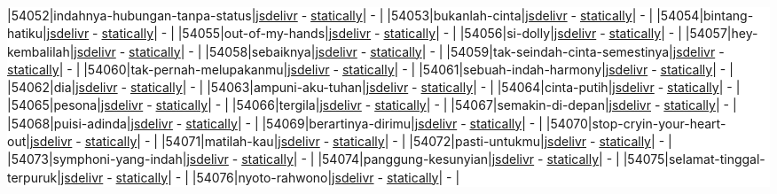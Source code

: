 |54052|indahnya-hubungan-tanpa-status|[jsdelivr](https://cdn.jsdelivr.net/gh/dbchord/c1-3-6/50001-55000/54001-54500/indahnya-hubungan-tanpa-status.webp) - [statically](https://cdn.statically.io/gh/dbchord/c1-3-6/i/50001-55000/54001-54500/indahnya-hubungan-tanpa-status.webp)| - |
|54053|bukanlah-cinta|[jsdelivr](https://cdn.jsdelivr.net/gh/dbchord/c1-3-6/50001-55000/54001-54500/bukanlah-cinta.webp) - [statically](https://cdn.statically.io/gh/dbchord/c1-3-6/i/50001-55000/54001-54500/bukanlah-cinta.webp)| - |
|54054|bintang-hatiku|[jsdelivr](https://cdn.jsdelivr.net/gh/dbchord/c1-3-6/50001-55000/54001-54500/bintang-hatiku.webp) - [statically](https://cdn.statically.io/gh/dbchord/c1-3-6/i/50001-55000/54001-54500/bintang-hatiku.webp)| - |
|54055|out-of-my-hands|[jsdelivr](https://cdn.jsdelivr.net/gh/dbchord/c1-3-6/50001-55000/54001-54500/out-of-my-hands.webp) - [statically](https://cdn.statically.io/gh/dbchord/c1-3-6/i/50001-55000/54001-54500/out-of-my-hands.webp)| - |
|54056|si-dolly|[jsdelivr](https://cdn.jsdelivr.net/gh/dbchord/c1-3-6/50001-55000/54001-54500/si-dolly.webp) - [statically](https://cdn.statically.io/gh/dbchord/c1-3-6/i/50001-55000/54001-54500/si-dolly.webp)| - |
|54057|hey-kembalilah|[jsdelivr](https://cdn.jsdelivr.net/gh/dbchord/c1-3-6/50001-55000/54001-54500/hey-kembalilah.webp) - [statically](https://cdn.statically.io/gh/dbchord/c1-3-6/i/50001-55000/54001-54500/hey-kembalilah.webp)| - |
|54058|sebaiknya|[jsdelivr](https://cdn.jsdelivr.net/gh/dbchord/c1-3-6/50001-55000/54001-54500/sebaiknya.webp) - [statically](https://cdn.statically.io/gh/dbchord/c1-3-6/i/50001-55000/54001-54500/sebaiknya.webp)| - |
|54059|tak-seindah-cinta-semestinya|[jsdelivr](https://cdn.jsdelivr.net/gh/dbchord/c1-3-6/50001-55000/54001-54500/tak-seindah-cinta-semestinya.webp) - [statically](https://cdn.statically.io/gh/dbchord/c1-3-6/i/50001-55000/54001-54500/tak-seindah-cinta-semestinya.webp)| - |
|54060|tak-pernah-melupakanmu|[jsdelivr](https://cdn.jsdelivr.net/gh/dbchord/c1-3-6/50001-55000/54001-54500/tak-pernah-melupakanmu.webp) - [statically](https://cdn.statically.io/gh/dbchord/c1-3-6/i/50001-55000/54001-54500/tak-pernah-melupakanmu.webp)| - |
|54061|sebuah-indah-harmony|[jsdelivr](https://cdn.jsdelivr.net/gh/dbchord/c1-3-6/50001-55000/54001-54500/sebuah-indah-harmony.webp) - [statically](https://cdn.statically.io/gh/dbchord/c1-3-6/i/50001-55000/54001-54500/sebuah-indah-harmony.webp)| - |
|54062|dia|[jsdelivr](https://cdn.jsdelivr.net/gh/dbchord/c1-3-6/50001-55000/54001-54500/dia.webp) - [statically](https://cdn.statically.io/gh/dbchord/c1-3-6/i/50001-55000/54001-54500/dia.webp)| - |
|54063|ampuni-aku-tuhan|[jsdelivr](https://cdn.jsdelivr.net/gh/dbchord/c1-3-6/50001-55000/54001-54500/ampuni-aku-tuhan.webp) - [statically](https://cdn.statically.io/gh/dbchord/c1-3-6/i/50001-55000/54001-54500/ampuni-aku-tuhan.webp)| - |
|54064|cinta-putih|[jsdelivr](https://cdn.jsdelivr.net/gh/dbchord/c1-3-6/50001-55000/54001-54500/cinta-putih.webp) - [statically](https://cdn.statically.io/gh/dbchord/c1-3-6/i/50001-55000/54001-54500/cinta-putih.webp)| - |
|54065|pesona|[jsdelivr](https://cdn.jsdelivr.net/gh/dbchord/c1-3-6/50001-55000/54001-54500/pesona.webp) - [statically](https://cdn.statically.io/gh/dbchord/c1-3-6/i/50001-55000/54001-54500/pesona.webp)| - |
|54066|tergila|[jsdelivr](https://cdn.jsdelivr.net/gh/dbchord/c1-3-6/50001-55000/54001-54500/tergila.webp) - [statically](https://cdn.statically.io/gh/dbchord/c1-3-6/i/50001-55000/54001-54500/tergila.webp)| - |
|54067|semakin-di-depan|[jsdelivr](https://cdn.jsdelivr.net/gh/dbchord/c1-3-6/50001-55000/54001-54500/semakin-di-depan.webp) - [statically](https://cdn.statically.io/gh/dbchord/c1-3-6/i/50001-55000/54001-54500/semakin-di-depan.webp)| - |
|54068|puisi-adinda|[jsdelivr](https://cdn.jsdelivr.net/gh/dbchord/c1-3-6/50001-55000/54001-54500/puisi-adinda.webp) - [statically](https://cdn.statically.io/gh/dbchord/c1-3-6/i/50001-55000/54001-54500/puisi-adinda.webp)| - |
|54069|berartinya-dirimu|[jsdelivr](https://cdn.jsdelivr.net/gh/dbchord/c1-3-6/50001-55000/54001-54500/berartinya-dirimu.webp) - [statically](https://cdn.statically.io/gh/dbchord/c1-3-6/i/50001-55000/54001-54500/berartinya-dirimu.webp)| - |
|54070|stop-cryin-your-heart-out|[jsdelivr](https://cdn.jsdelivr.net/gh/dbchord/c1-3-6/50001-55000/54001-54500/stop-cryin-your-heart-out.webp) - [statically](https://cdn.statically.io/gh/dbchord/c1-3-6/i/50001-55000/54001-54500/stop-cryin-your-heart-out.webp)| - |
|54071|matilah-kau|[jsdelivr](https://cdn.jsdelivr.net/gh/dbchord/c1-3-6/50001-55000/54001-54500/matilah-kau.webp) - [statically](https://cdn.statically.io/gh/dbchord/c1-3-6/i/50001-55000/54001-54500/matilah-kau.webp)| - |
|54072|pasti-untukmu|[jsdelivr](https://cdn.jsdelivr.net/gh/dbchord/c1-3-6/50001-55000/54001-54500/pasti-untukmu.webp) - [statically](https://cdn.statically.io/gh/dbchord/c1-3-6/i/50001-55000/54001-54500/pasti-untukmu.webp)| - |
|54073|symphoni-yang-indah|[jsdelivr](https://cdn.jsdelivr.net/gh/dbchord/c1-3-6/50001-55000/54001-54500/symphoni-yang-indah.webp) - [statically](https://cdn.statically.io/gh/dbchord/c1-3-6/i/50001-55000/54001-54500/symphoni-yang-indah.webp)| - |
|54074|panggung-kesunyian|[jsdelivr](https://cdn.jsdelivr.net/gh/dbchord/c1-3-6/50001-55000/54001-54500/panggung-kesunyian.webp) - [statically](https://cdn.statically.io/gh/dbchord/c1-3-6/i/50001-55000/54001-54500/panggung-kesunyian.webp)| - |
|54075|selamat-tinggal-terpuruk|[jsdelivr](https://cdn.jsdelivr.net/gh/dbchord/c1-3-6/50001-55000/54001-54500/selamat-tinggal-terpuruk.webp) - [statically](https://cdn.statically.io/gh/dbchord/c1-3-6/i/50001-55000/54001-54500/selamat-tinggal-terpuruk.webp)| - |
|54076|nyoto-rahwono|[jsdelivr](https://cdn.jsdelivr.net/gh/dbchord/c1-3-6/50001-55000/54001-54500/nyoto-rahwono.webp) - [statically](https://cdn.statically.io/gh/dbchord/c1-3-6/i/50001-55000/54001-54500/nyoto-rahwono.webp)| - |